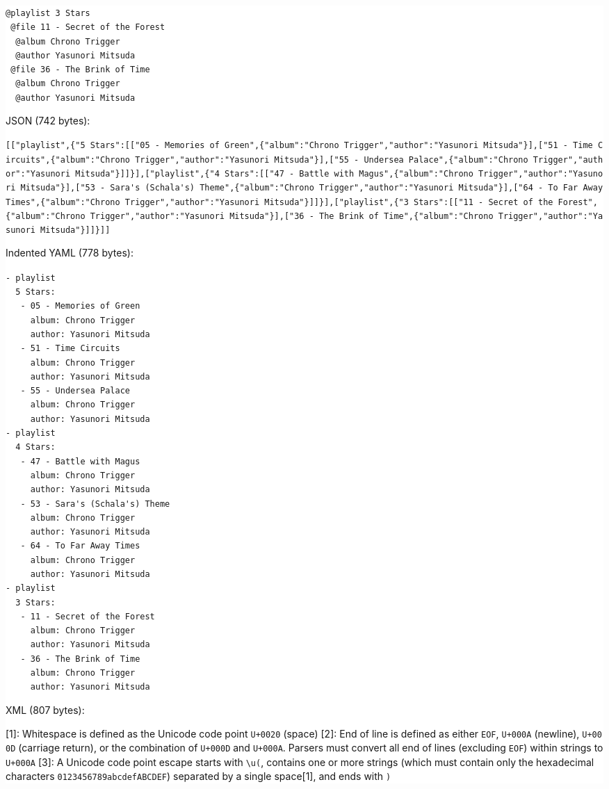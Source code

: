     @playlist 3 Stars
     @file 11 - Secret of the Forest
      @album Chrono Trigger
      @author Yasunori Mitsuda
     @file 36 - The Brink of Time
      @album Chrono Trigger
      @author Yasunori Mitsuda

JSON (742 bytes):

    [["playlist",{"5 Stars":[["05 - Memories of Green",{"album":"Chrono Trigger","author":"Yasunori Mitsuda"}],["51 - Time Circuits",{"album":"Chrono Trigger","author":"Yasunori Mitsuda"}],["55 - Undersea Palace",{"album":"Chrono Trigger","author":"Yasunori Mitsuda"}]]}],["playlist",{"4 Stars":[["47 - Battle with Magus",{"album":"Chrono Trigger","author":"Yasunori Mitsuda"}],["53 - Sara's (Schala's) Theme",{"album":"Chrono Trigger","author":"Yasunori Mitsuda"}],["64 - To Far Away Times",{"album":"Chrono Trigger","author":"Yasunori Mitsuda"}]]}],["playlist",{"3 Stars":[["11 - Secret of the Forest",{"album":"Chrono Trigger","author":"Yasunori Mitsuda"}],["36 - The Brink of Time",{"album":"Chrono Trigger","author":"Yasunori Mitsuda"}]]}]]

Indented YAML (778 bytes):

    - playlist
      5 Stars:
       - 05 - Memories of Green
         album: Chrono Trigger
         author: Yasunori Mitsuda
       - 51 - Time Circuits
         album: Chrono Trigger
         author: Yasunori Mitsuda
       - 55 - Undersea Palace
         album: Chrono Trigger
         author: Yasunori Mitsuda
    - playlist
      4 Stars:
       - 47 - Battle with Magus
         album: Chrono Trigger
         author: Yasunori Mitsuda
       - 53 - Sara's (Schala's) Theme
         album: Chrono Trigger
         author: Yasunori Mitsuda
       - 64 - To Far Away Times
         album: Chrono Trigger
         author: Yasunori Mitsuda
    - playlist
      3 Stars:
       - 11 - Secret of the Forest
         album: Chrono Trigger
         author: Yasunori Mitsuda
       - 36 - The Brink of Time
         album: Chrono Trigger
         author: Yasunori Mitsuda

XML (807 bytes):


[1]: Whitespace is defined as the Unicode code point `U+0020` (space)
[2]: End of line is defined as either `EOF`, `U+000A` (newline), `U+000D` (carriage return), or the combination of `U+000D` and `U+000A`. Parsers must convert all end of lines (excluding `EOF`) within strings to `U+000A`
[3]: A Unicode code point escape starts with `\u(`, contains one or more strings (which must contain only the hexadecimal characters `0123456789abcdefABCDEF`) separated by a single space[1], and ends with `)`